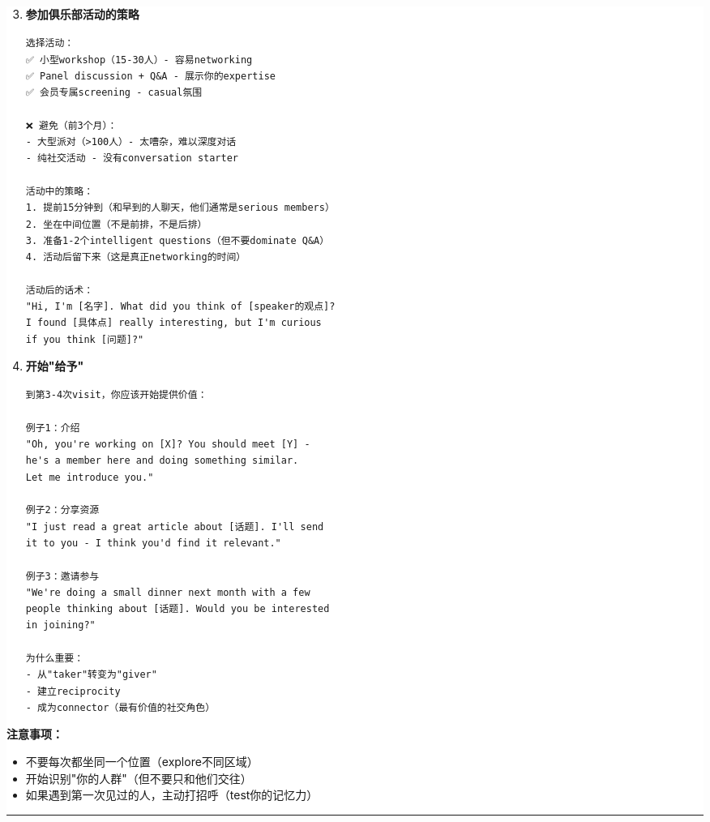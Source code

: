    ```
   ```

3. **参加俱乐部活动的策略**
   ```
   选择活动：
   ✅ 小型workshop（15-30人）- 容易networking
   ✅ Panel discussion + Q&A - 展示你的expertise
   ✅ 会员专属screening - casual氛围
   
   ❌ 避免（前3个月）：
   - 大型派对（>100人）- 太嘈杂，难以深度对话
   - 纯社交活动 - 没有conversation starter
   
   活动中的策略：
   1. 提前15分钟到（和早到的人聊天，他们通常是serious members）
   2. 坐在中间位置（不是前排，不是后排）
   3. 准备1-2个intelligent questions（但不要dominate Q&A）
   4. 活动后留下来（这是真正networking的时间）
   
   活动后的话术：
   "Hi, I'm [名字]. What did you think of [speaker的观点]? 
   I found [具体点] really interesting, but I'm curious 
   if you think [问题]?"
   ```

4. **开始"给予"**
   ```
   到第3-4次visit，你应该开始提供价值：
   
   例子1：介绍
   "Oh, you're working on [X]? You should meet [Y] - 
   he's a member here and doing something similar. 
   Let me introduce you."
   
   例子2：分享资源
   "I just read a great article about [话题]. I'll send 
   it to you - I think you'd find it relevant."
   
   例子3：邀请参与
   "We're doing a small dinner next month with a few 
   people thinking about [话题]. Would you be interested 
   in joining?"
   
   为什么重要：
   - 从"taker"转变为"giver"
   - 建立reciprocity
   - 成为connector（最有价值的社交角色）
   ```

**注意事项：**
- 不要每次都坐同一个位置（explore不同区域）
- 开始识别"你的人群"（但不要只和他们交往）
- 如果遇到第一次见过的人，主动打招呼（test你的记忆力）

---